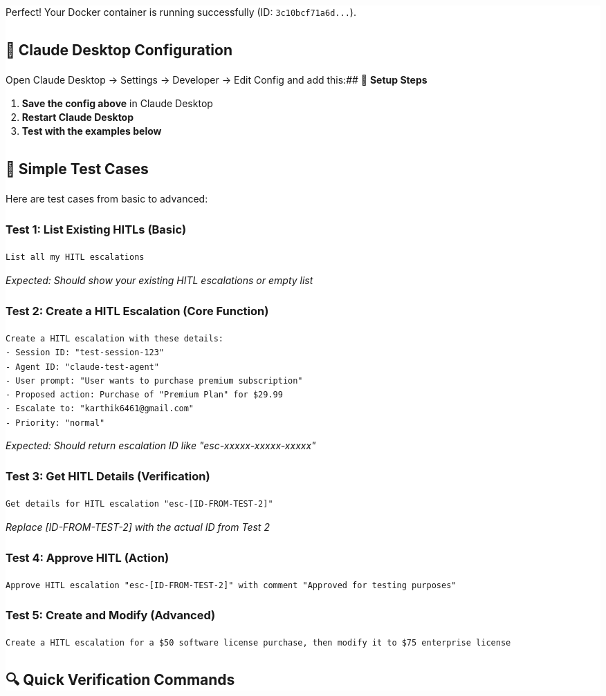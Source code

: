 

  Perfect! Your Docker container is running successfully (ID: `3c10bcf71a6d...`). 

## 🎯 **Claude Desktop Configuration**

Open Claude Desktop → Settings → Developer → Edit Config and add this:## 📝 **Setup Steps**

1. **Save the config above** in Claude Desktop
2. **Restart Claude Desktop** 
3. **Test with the examples below**

## 🧪 **Simple Test Cases**

Here are test cases from basic to advanced:

### **Test 1: List Existing HITLs (Basic)**
```
List all my HITL escalations
```
*Expected: Should show your existing HITL escalations or empty list*

### **Test 2: Create a HITL Escalation (Core Function)**
```
Create a HITL escalation with these details:
- Session ID: "test-session-123"  
- Agent ID: "claude-test-agent"
- User prompt: "User wants to purchase premium subscription"
- Proposed action: Purchase of "Premium Plan" for $29.99
- Escalate to: "karthik6461@gmail.com"
- Priority: "normal"
```
*Expected: Should return escalation ID like "esc-xxxxx-xxxxx-xxxxx"*

### **Test 3: Get HITL Details (Verification)**
```
Get details for HITL escalation "esc-[ID-FROM-TEST-2]"
```
*Replace [ID-FROM-TEST-2] with the actual ID from Test 2*

### **Test 4: Approve HITL (Action)**
```
Approve HITL escalation "esc-[ID-FROM-TEST-2]" with comment "Approved for testing purposes"
```

### **Test 5: Create and Modify (Advanced)**
```
Create a HITL escalation for a $50 software license purchase, then modify it to $75 enterprise license
```

## 🔍 **Quick Verification Commands**
